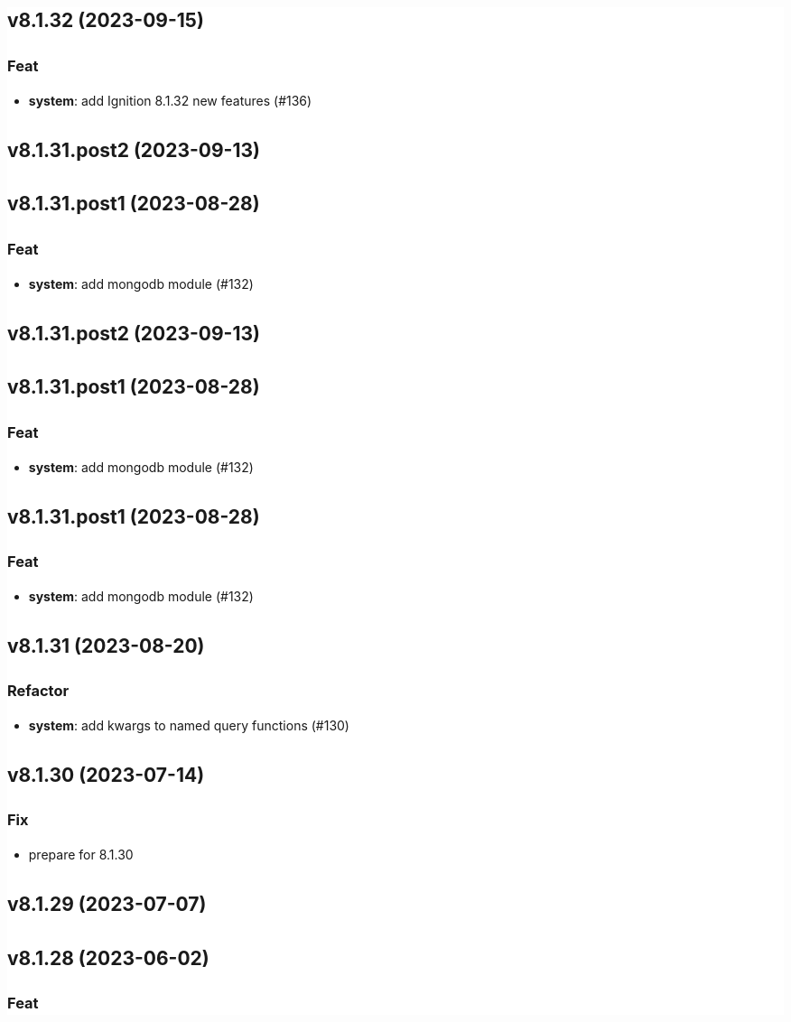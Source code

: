 ## v8.1.32 (2023-09-15)

### Feat

- **system**: add Ignition 8.1.32 new features (#136)

## v8.1.31.post2 (2023-09-13)

## v8.1.31.post1 (2023-08-28)

### Feat

- **system**: add mongodb module (#132)

## v8.1.31.post2 (2023-09-13)

## v8.1.31.post1 (2023-08-28)

### Feat

- **system**: add mongodb module (#132)

## v8.1.31.post1 (2023-08-28)

### Feat

- **system**: add mongodb module (#132)

## v8.1.31 (2023-08-20)

### Refactor

- **system**: add kwargs to named query functions (#130)

## v8.1.30 (2023-07-14)

### Fix

- prepare for 8.1.30

## v8.1.29 (2023-07-07)

## v8.1.28 (2023-06-02)

### Feat
